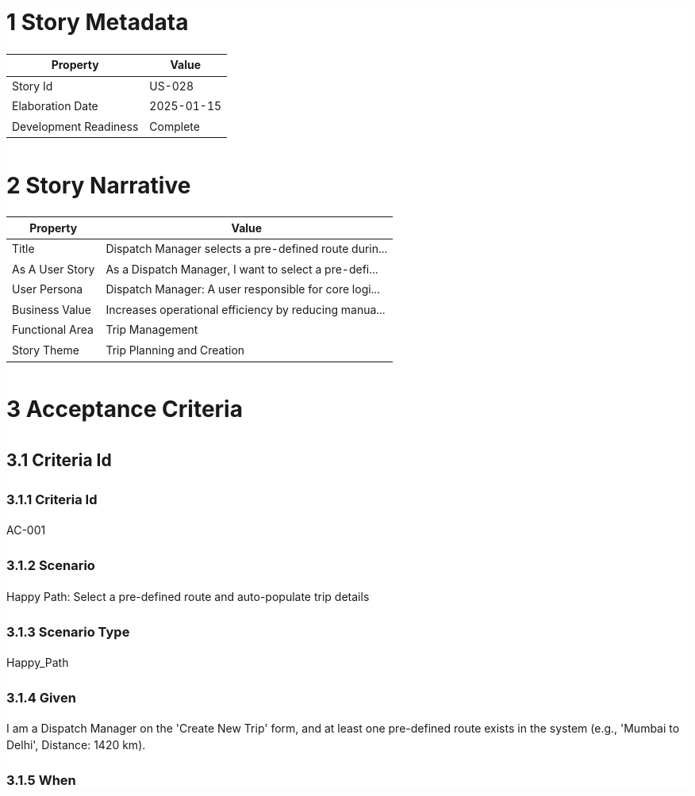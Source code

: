 # 1 Story Metadata

| Property | Value |
|----------|-------|
| Story Id | US-028 |
| Elaboration Date | 2025-01-15 |
| Development Readiness | Complete |

# 2 Story Narrative

| Property | Value |
|----------|-------|
| Title | Dispatch Manager selects a pre-defined route durin... |
| As A User Story | As a Dispatch Manager, I want to select a pre-defi... |
| User Persona | Dispatch Manager: A user responsible for core logi... |
| Business Value | Increases operational efficiency by reducing manua... |
| Functional Area | Trip Management |
| Story Theme | Trip Planning and Creation |

# 3 Acceptance Criteria

## 3.1 Criteria Id

### 3.1.1 Criteria Id

AC-001

### 3.1.2 Scenario

Happy Path: Select a pre-defined route and auto-populate trip details

### 3.1.3 Scenario Type

Happy_Path

### 3.1.4 Given

I am a Dispatch Manager on the 'Create New Trip' form, and at least one pre-defined route exists in the system (e.g., 'Mumbai to Delhi', Distance: 1420 km).

### 3.1.5 When
